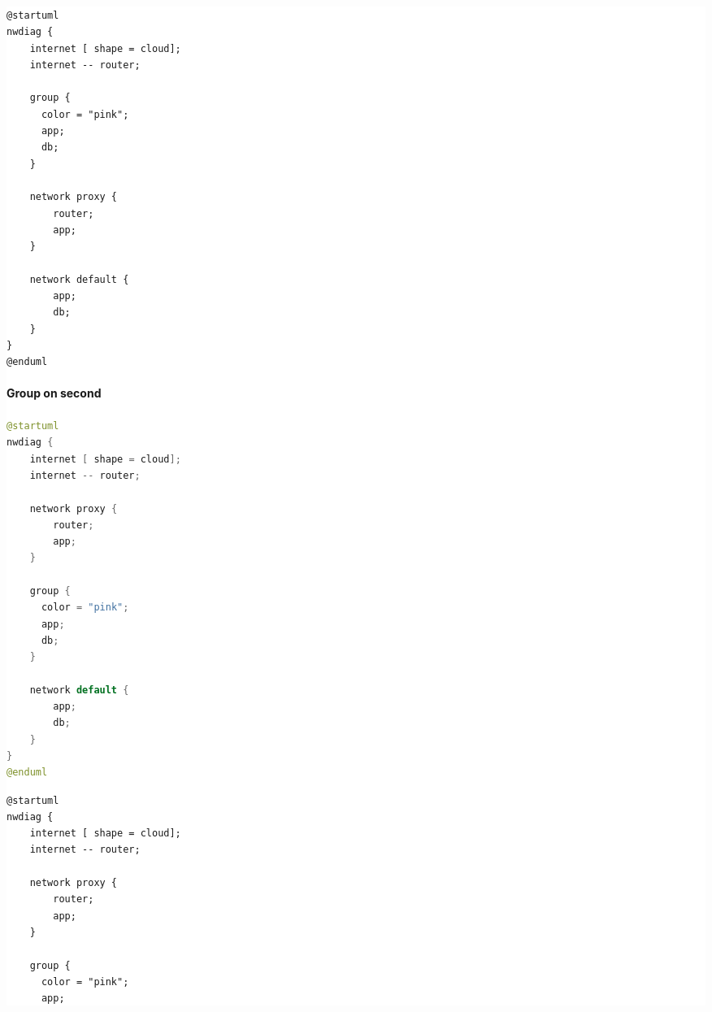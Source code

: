 ```plantuml
@startuml
nwdiag {
    internet [ shape = cloud];
    internet -- router;

    group {
      color = "pink";
      app;
      db;
    }

    network proxy {
        router;
        app;
    }

    network default {
    	app;
        db;
    }
}
@enduml
```

#### Group on second

```java
@startuml
nwdiag {
    internet [ shape = cloud];
    internet -- router;

    network proxy {
        router;
        app;
    }

    group {
      color = "pink";
      app;
      db;
    }

    network default {
    	app;
        db;
    }
}
@enduml
```
```plantuml
@startuml
nwdiag {
    internet [ shape = cloud];
    internet -- router;

    network proxy {
        router;
        app;
    }

    group {
      color = "pink";
      app;
```
